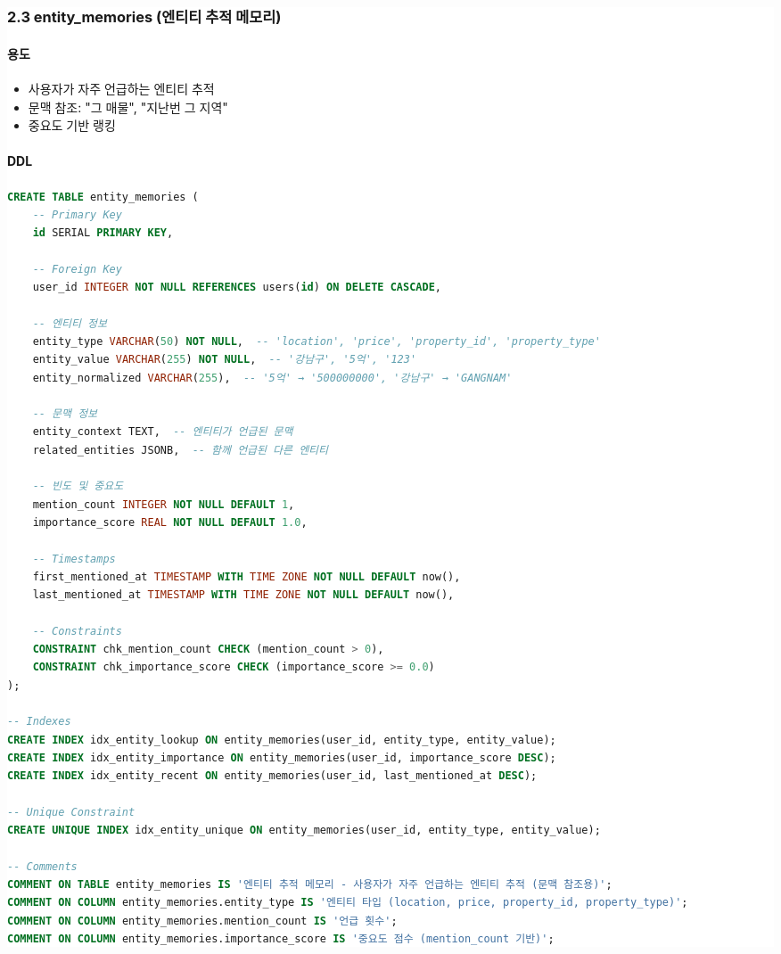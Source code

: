 
### 2.3 entity_memories (엔티티 추적 메모리)

#### 용도
- 사용자가 자주 언급하는 엔티티 추적
- 문맥 참조: "그 매물", "지난번 그 지역"
- 중요도 기반 랭킹

#### DDL

```sql
CREATE TABLE entity_memories (
    -- Primary Key
    id SERIAL PRIMARY KEY,

    -- Foreign Key
    user_id INTEGER NOT NULL REFERENCES users(id) ON DELETE CASCADE,

    -- 엔티티 정보
    entity_type VARCHAR(50) NOT NULL,  -- 'location', 'price', 'property_id', 'property_type'
    entity_value VARCHAR(255) NOT NULL,  -- '강남구', '5억', '123'
    entity_normalized VARCHAR(255),  -- '5억' → '500000000', '강남구' → 'GANGNAM'

    -- 문맥 정보
    entity_context TEXT,  -- 엔티티가 언급된 문맥
    related_entities JSONB,  -- 함께 언급된 다른 엔티티

    -- 빈도 및 중요도
    mention_count INTEGER NOT NULL DEFAULT 1,
    importance_score REAL NOT NULL DEFAULT 1.0,

    -- Timestamps
    first_mentioned_at TIMESTAMP WITH TIME ZONE NOT NULL DEFAULT now(),
    last_mentioned_at TIMESTAMP WITH TIME ZONE NOT NULL DEFAULT now(),

    -- Constraints
    CONSTRAINT chk_mention_count CHECK (mention_count > 0),
    CONSTRAINT chk_importance_score CHECK (importance_score >= 0.0)
);

-- Indexes
CREATE INDEX idx_entity_lookup ON entity_memories(user_id, entity_type, entity_value);
CREATE INDEX idx_entity_importance ON entity_memories(user_id, importance_score DESC);
CREATE INDEX idx_entity_recent ON entity_memories(user_id, last_mentioned_at DESC);

-- Unique Constraint
CREATE UNIQUE INDEX idx_entity_unique ON entity_memories(user_id, entity_type, entity_value);

-- Comments
COMMENT ON TABLE entity_memories IS '엔티티 추적 메모리 - 사용자가 자주 언급하는 엔티티 추적 (문맥 참조용)';
COMMENT ON COLUMN entity_memories.entity_type IS '엔티티 타입 (location, price, property_id, property_type)';
COMMENT ON COLUMN entity_memories.mention_count IS '언급 횟수';
COMMENT ON COLUMN entity_memories.importance_score IS '중요도 점수 (mention_count 기반)';
```

